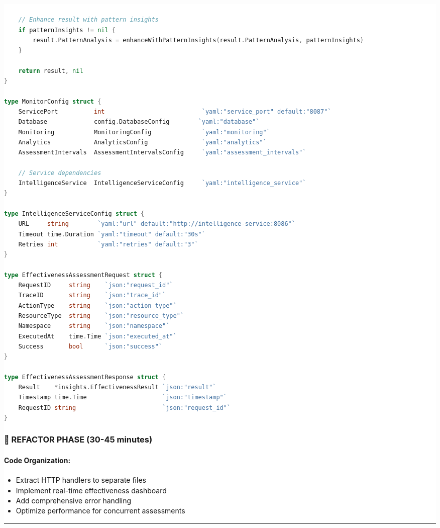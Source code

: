 ```go

    // Enhance result with pattern insights
    if patternInsights != nil {
        result.PatternAnalysis = enhanceWithPatternInsights(result.PatternAnalysis, patternInsights)
    }

    return result, nil
}

type MonitorConfig struct {
    ServicePort          int                           `yaml:"service_port" default:"8087"`
    Database             config.DatabaseConfig        `yaml:"database"`
    Monitoring           MonitoringConfig              `yaml:"monitoring"`
    Analytics            AnalyticsConfig               `yaml:"analytics"`
    AssessmentIntervals  AssessmentIntervalsConfig     `yaml:"assessment_intervals"`

    // Service dependencies
    IntelligenceService  IntelligenceServiceConfig     `yaml:"intelligence_service"`
}

type IntelligenceServiceConfig struct {
    URL     string        `yaml:"url" default:"http://intelligence-service:8086"`
    Timeout time.Duration `yaml:"timeout" default:"30s"`
    Retries int           `yaml:"retries" default:"3"`
}

type EffectivenessAssessmentRequest struct {
    RequestID     string    `json:"request_id"`
    TraceID       string    `json:"trace_id"`
    ActionType    string    `json:"action_type"`
    ResourceType  string    `json:"resource_type"`
    Namespace     string    `json:"namespace"`
    ExecutedAt    time.Time `json:"executed_at"`
    Success       bool      `json:"success"`
}

type EffectivenessAssessmentResponse struct {
    Result    *insights.EffectivenessResult `json:"result"`
    Timestamp time.Time                     `json:"timestamp"`
    RequestID string                        `json:"request_id"`
}
```

### **🔵 REFACTOR PHASE (30-45 minutes)**

#### **Code Organization**:
- Extract HTTP handlers to separate files
- Implement real-time effectiveness dashboard
- Add comprehensive error handling
- Optimize performance for concurrent assessments

---